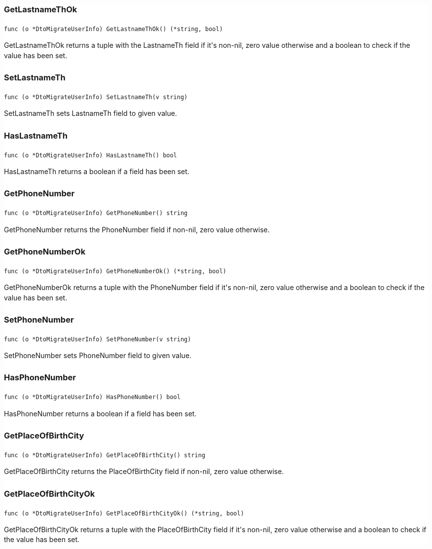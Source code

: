 ### GetLastnameThOk

`func (o *DtoMigrateUserInfo) GetLastnameThOk() (*string, bool)`

GetLastnameThOk returns a tuple with the LastnameTh field if it's non-nil, zero value otherwise
and a boolean to check if the value has been set.

### SetLastnameTh

`func (o *DtoMigrateUserInfo) SetLastnameTh(v string)`

SetLastnameTh sets LastnameTh field to given value.

### HasLastnameTh

`func (o *DtoMigrateUserInfo) HasLastnameTh() bool`

HasLastnameTh returns a boolean if a field has been set.

### GetPhoneNumber

`func (o *DtoMigrateUserInfo) GetPhoneNumber() string`

GetPhoneNumber returns the PhoneNumber field if non-nil, zero value otherwise.

### GetPhoneNumberOk

`func (o *DtoMigrateUserInfo) GetPhoneNumberOk() (*string, bool)`

GetPhoneNumberOk returns a tuple with the PhoneNumber field if it's non-nil, zero value otherwise
and a boolean to check if the value has been set.

### SetPhoneNumber

`func (o *DtoMigrateUserInfo) SetPhoneNumber(v string)`

SetPhoneNumber sets PhoneNumber field to given value.

### HasPhoneNumber

`func (o *DtoMigrateUserInfo) HasPhoneNumber() bool`

HasPhoneNumber returns a boolean if a field has been set.

### GetPlaceOfBirthCity

`func (o *DtoMigrateUserInfo) GetPlaceOfBirthCity() string`

GetPlaceOfBirthCity returns the PlaceOfBirthCity field if non-nil, zero value otherwise.

### GetPlaceOfBirthCityOk

`func (o *DtoMigrateUserInfo) GetPlaceOfBirthCityOk() (*string, bool)`

GetPlaceOfBirthCityOk returns a tuple with the PlaceOfBirthCity field if it's non-nil, zero value otherwise
and a boolean to check if the value has been set.
